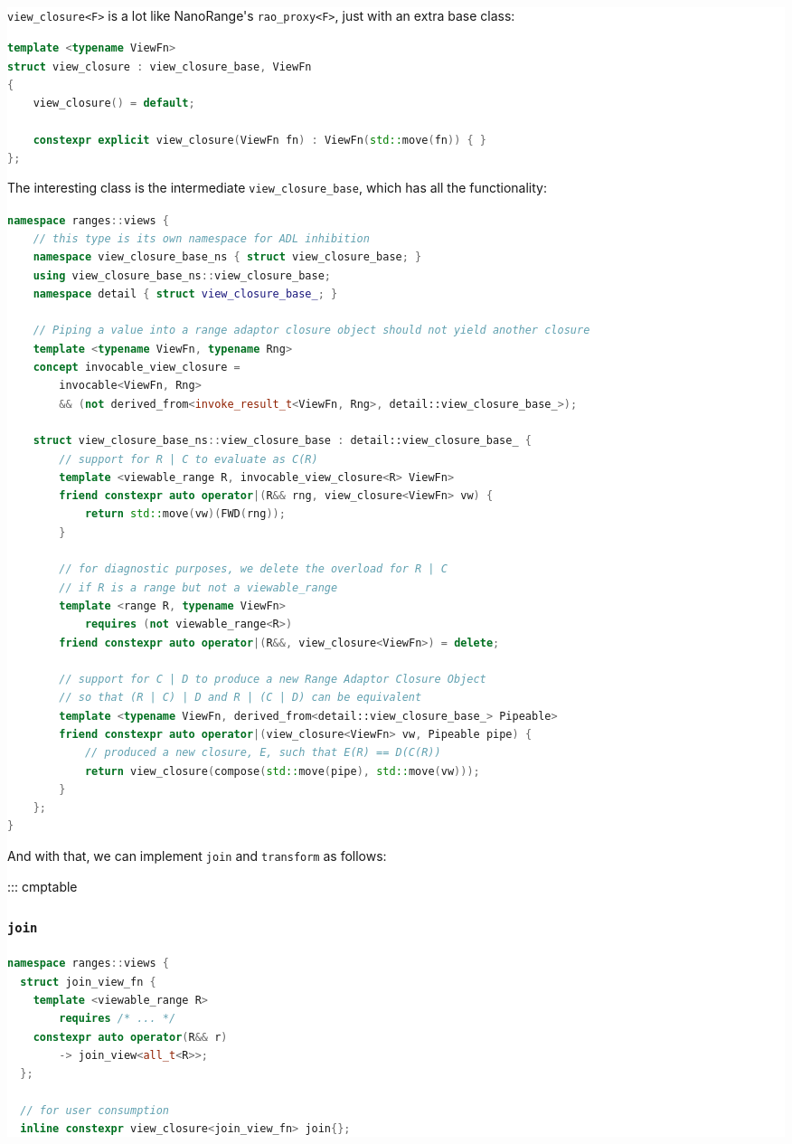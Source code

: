 `view_closure<F>` is a lot like NanoRange's `rao_proxy<F>`, just with an extra base class:

```cpp
template <typename ViewFn>
struct view_closure : view_closure_base, ViewFn
{
    view_closure() = default;
    
    constexpr explicit view_closure(ViewFn fn) : ViewFn(std::move(fn)) { }
};
```

The interesting class is the intermediate `view_closure_base`, which has all the functionality:


```cpp
namespace ranges::views {
    // this type is its own namespace for ADL inhibition
    namespace view_closure_base_ns { struct view_closure_base; }
    using view_closure_base_ns::view_closure_base;    
    namespace detail { struct view_closure_base_; }
    
    // Piping a value into a range adaptor closure object should not yield another closure
    template <typename ViewFn, typename Rng>
    concept invocable_view_closure =
        invocable<ViewFn, Rng>
        && (not derived_from<invoke_result_t<ViewFn, Rng>, detail::view_closure_base_>);
    
    struct view_closure_base_ns::view_closure_base : detail::view_closure_base_ {
        // support for R | C to evaluate as C(R)
        template <viewable_range R, invocable_view_closure<R> ViewFn>
        friend constexpr auto operator|(R&& rng, view_closure<ViewFn> vw) {
            return std::move(vw)(FWD(rng));
        }
        
        // for diagnostic purposes, we delete the overload for R | C
        // if R is a range but not a viewable_range
        template <range R, typename ViewFn>
            requires (not viewable_range<R>)
        friend constexpr auto operator|(R&&, view_closure<ViewFn>) = delete;
        
        // support for C | D to produce a new Range Adaptor Closure Object
        // so that (R | C) | D and R | (C | D) can be equivalent
        template <typename ViewFn, derived_from<detail::view_closure_base_> Pipeable>
        friend constexpr auto operator|(view_closure<ViewFn> vw, Pipeable pipe) {
            // produced a new closure, E, such that E(R) == D(C(R))
            return view_closure(compose(std::move(pipe), std::move(vw)));
        }
    };
}
```

And with that, we can implement `join` and `transform` as follows:

::: cmptable
### `join`
```cpp
namespace ranges::views {
  struct join_view_fn {
    template <viewable_range R>
        requires /* ... */
    constexpr auto operator(R&& r)
        -> join_view<all_t<R>>;
  };
  
  // for user consumption
  inline constexpr view_closure<join_view_fn> join{};
```